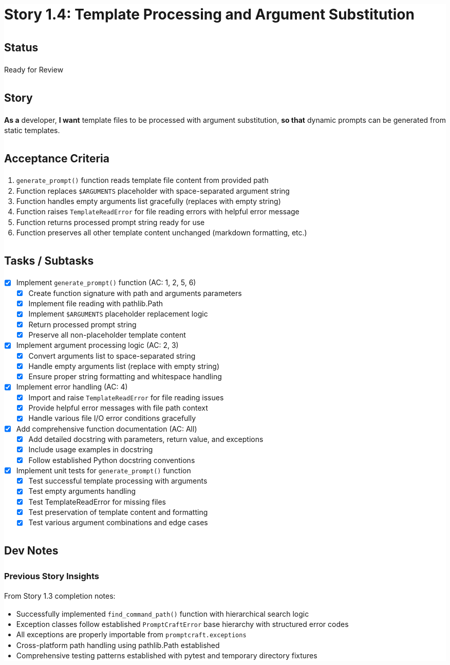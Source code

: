 # Story 1.4: Template Processing and Argument Substitution

## Status
Ready for Review

## Story
**As a** developer,
**I want** template files to be processed with argument substitution,
**so that** dynamic prompts can be generated from static templates.

## Acceptance Criteria
1. `generate_prompt()` function reads template file content from provided path
2. Function replaces `$ARGUMENTS` placeholder with space-separated argument string
3. Function handles empty arguments list gracefully (replaces with empty string)
4. Function raises `TemplateReadError` for file reading errors with helpful error message
5. Function returns processed prompt string ready for use
6. Function preserves all other template content unchanged (markdown formatting, etc.)

## Tasks / Subtasks
- [x] Implement `generate_prompt()` function (AC: 1, 2, 5, 6)
  - [x] Create function signature with path and arguments parameters
  - [x] Implement file reading with pathlib.Path
  - [x] Implement `$ARGUMENTS` placeholder replacement logic
  - [x] Return processed prompt string
  - [x] Preserve all non-placeholder template content
- [x] Implement argument processing logic (AC: 2, 3)
  - [x] Convert arguments list to space-separated string
  - [x] Handle empty arguments list (replace with empty string)
  - [x] Ensure proper string formatting and whitespace handling
- [x] Implement error handling (AC: 4)
  - [x] Import and raise `TemplateReadError` for file reading issues
  - [x] Provide helpful error messages with file path context
  - [x] Handle various file I/O error conditions gracefully
- [x] Add comprehensive function documentation (AC: All)
  - [x] Add detailed docstring with parameters, return value, and exceptions
  - [x] Include usage examples in docstring
  - [x] Follow established Python docstring conventions
- [x] Implement unit tests for `generate_prompt()` function
  - [x] Test successful template processing with arguments
  - [x] Test empty arguments handling
  - [x] Test TemplateReadError for missing files
  - [x] Test preservation of template content and formatting
  - [x] Test various argument combinations and edge cases

## Dev Notes

### Previous Story Insights
From Story 1.3 completion notes:
- Successfully implemented `find_command_path()` function with hierarchical search logic
- Exception classes follow established `PromptCraftError` base hierarchy with structured error codes
- All exceptions are properly importable from `promptcraft.exceptions`
- Cross-platform path handling using pathlib.Path established
- Comprehensive testing patterns established with pytest and temporary directory fixtures
